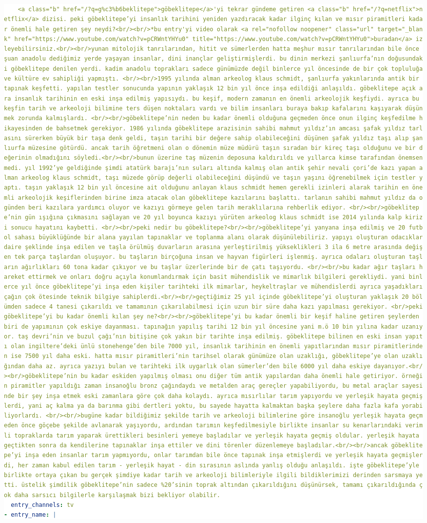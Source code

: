 ```yaml
    <a class="b" href="/?q=g%c3%b6beklitepe">göbeklitepe</a>'yi tekrar gündeme getiren <a class="b" href="/?q=netflix">netflix</a> dizisi. peki göbeklitepe’yi insanlık tarihini yeniden yazdıracak kadar ilginç kılan ve mısır piramitleri kadar önemli hale getiren şey neydi?<br/><br/>*bu entry'yi video olarak <a rel="nofollow noopener" class="url" target="_blank" href="https://www.youtube.com/watch?v=pCRWntYHYu0" title="https://www.youtube.com/watch?v=pCRWntYHYu0">buradan</a> izleyebilirsiniz.<br/><br/>yunan mitolojik tanrılarından, hitit ve sümerlerden hatta meşhur mısır tanrılarından bile önce şuan anadolu dediğimiz yerde yaşayan insanlar, dini inançlar geliştirmişlerdi. bu dinin merkezi şanlıurfa’nın doğusundaki göbeklitepe denilen yerdi. kadim anadolu toprakları sadece günümüzde değil binlerce yıl öncesinde de bir çok topluluğa ve kültüre ev sahipliği yapmıştı. <br/><br/>1995 yılında alman arkeolog klaus schmidt, şanlıurfa yakınlarında antik bir tapınak keşfetti. yapılan testler sonucunda yapının yaklaşık 12 bin yıl önce inşa edildiği anlaşıldı. göbeklitepe açık ara insanlık tarihinin en eski inşa edilmiş yapısıydı. bu keşif, modern zamanın en önemli arkeolojik keşfiydi. ayrıca bu keşfin tarih ve arkeoloji bilimine ters düşen noktaları vardı ve bilim insanları buraya bakıp kafalarını kaşıyarak düşünmek zorunda kalmışlardı. <br/><br/>göbeklitepe’nin neden bu kadar önemli olduğuna geçmeden önce onun ilginç keşfedilme hikayesinden de bahsetmek gerekiyor. 1986 yılında göbeklitepe arazisinin sahibi mahmut yıldız’ın amcası şafak yıldız tarlasını sürerken büyük bir taşa denk geldi, taşın tarihi bir değere sahip olabileceğini düşünen şafak yıldız taşı alıp şanlıurfa müzesine götürdü. ancak tarih öğretmeni olan o dönemin müze müdürü taşın sıradan bir kireç taşı olduğunu ve bir değerinin olmadığını söyledi.<br/><br/>bunun üzerine taş müzenin deposuna kaldırıldı ve yıllarca kimse tarafından önemsenmedi. yıl 1992’ye geldiğinde şimdi atatürk barajı’nın suları altında kalmış olan antik şehir nevali çori’de kazı yapan alman arkeolog klaus schmidt, taşı müzede görüp değerli olabileceğini düşündü ve taşın yaşını öğrenebilmek için testler yaptı. taşın yaklaşık 12 bin yıl öncesine ait olduğunu anlayan klaus schmidt hemen gerekli izinleri alarak tarihin en önemli arkeolojik keşiflerinden birine imza atacak olan göbeklitepe kazılarını başlattı. tarlanın sahibi mahmut yıldız da o günden beri kazılara yardımcı oluyor ve kazıyı görmeye gelen tarih meraklılarına rehberlik ediyor. <br/><br/>göbeklitepe’nin gün ışığına çıkmasını sağlayan ve 20 yıl boyunca kazıyı yürüten arkeolog klaus schmidt ise 2014 yılında kalp kirizi sonucu hayatını kaybetti. <br/><br/>peki nedir bu göbeklitepe?<br/><br/>göbeklitepe’yi yanyana inşa edilmiş ve 20 futbol sahası büyüklüğünde bir alana yayılan tapınaklar ve toplanma alanı olarak düşünülebiliriz. yapıyı oluşturan odacıklar daire şeklinde inşa edilen ve taşla örülmüş duvarların arasına yerleştirilmiş yükseklikleri 3 ila 6 metre arasında değişen tek parça taşlardan oluşuyor. bu taşların birçoğuna insan ve hayvan figürleri işlenmiş. ayrıca odaları oluşturan taşların ağırlıkları 60 tona kadar çıkıyor ve bu taşlar üzerlerinde bir de çatı taşıyordu. <br/><br/>bu kadar ağır taşları hareket ettirmek ve onları doğru açıyla konumlandırmak için basit mühendislik ve mimarlık bilgileri gerekliydi. yani binlerce yıl önce göbeklitepe’yi inşa eden kişiler tarihteki ilk mimarlar, heykeltraşlar ve mühendislerdi ayrıca yaşadıkları çağın çok ötesinde teknik bilgiye sahiplerdi.<br/><br/>geçtiğimiz 25 yıl içinde göbeklitepe’yi oluşturan yaklaşık 20 bölümden sadece 4 tanesi çıkarıldı ve tamamının çıkarılabilmesi için uzun bir süre daha kazı yapılması gerekiyor. <br/>peki göbeklitepe’yi bu kadar önemli kılan şey ne?<br/><br/>göbeklitepe’yi bu kadar önemli bir keşif haline getiren şeylerden biri de yapımının çok eskiye dayanması. tapınağın yapılış tarihi 12 bin yıl öncesine yani m.ö 10 bin yılına kadar uzanıyor. taş devri’nin ve buzul çağı’nın bitişine çok yakın bir tarihte inşa edilmiş. göbeklitepe bilinen en eski insan yapıtı olan ingiltere’deki ünlü stonehenge’den bile 7000 yıl, insanlık tarihinin en önemli yapıtlarından mısır piramitlerinden ise 7500 yıl daha eski. hatta mısır piramitleri’nin tarihsel olarak günümüze olan uzaklığı, göbeklitepe’ye olan uzaklığından daha az. ayrıca yazıyı bulan ve tarihteki ilk uygarlık olan sümerler’den bile 6000 yıl daha eskiye dayanıyor.<br/><br/>göbeklitepe’nin bu kadar eskiden yapılmış olması onu diğer tüm antik yapılardan daha önemli hale getiriyor. örneğin piramitler yapıldığı zaman insanoğlu bronz çağındaydı ve metalden araç gereçler yapabiliyordu, bu metal araçlar sayesinde bir şey inşa etmek eski zamanlara göre çok daha kolaydı. ayrıca mısırlılar tarım yapıyordu ve yerleşik hayata geçmişlerdi, yani aç kalma ya da barınma gibi dertleri yoktu, bu sayede hayatta kalmaktan başka şeylere daha fazla kafa yorabiliyorlardı. <br/><br/>bugüne kadar bildiğimiz şekilde tarih ve arkeoloji bilimlerine göre insanoğlu yerleşik hayata geçmeden önce göçebe şekilde avlanarak yaşıyordu, ardından tarımın keşfedilmesiyle birlikte insanlar su kenarlarındaki verimli topraklarda tarım yaparak ürettikleri besinleri yemeye başladılar ve yerleşik hayata geçmiş oldular. yerleşik hayata geçtikten sonra da kendilerine tapınaklar inşa ettiler ve dini törenler düzenlemeye başladılar.<br/><br/>ancak göbeklitepe’yi inşa eden insanlar tarım yapmıyordu, onlar tarımdan bile önce tapınak inşa etmişlerdi ve yerleşik hayata geçmişlerdi, her zaman kabul edilen tarım - yerleşik hayat - din sırasının aslında yanlış olduğu anlaşıldı. işte göbeklitepe’yle birlikte ortaya çıkan bu gerçek şimdiye kadar tarih ve arkeoloji bilimleriyle ilgili bildiklerimizi derinden sarsmaya yetti. üstelik şimdilik göbeklitepe’nin sadece %20’sinin toprak altından çıkarıldığını düşünürsek, tamamı çıkarıldığında çok daha sarsıcı bilgilerle karşılaşmak bizi bekliyor olabilir.
  entry_channels: tv
- entry_name: |
```